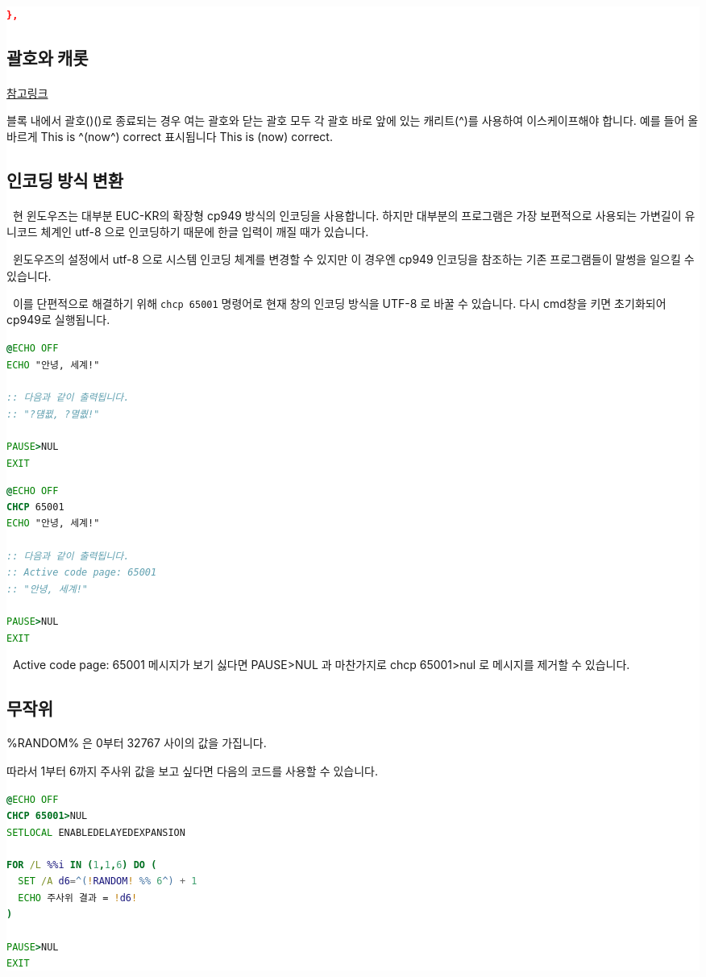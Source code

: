 ```json
},
```

## 괄호와 캐롯

[참고링크](https://learn.microsoft.com/ko-kr/windows-server/administration/windows-commands/echo)

블록 내에서 괄호()()로 종료되는 경우 여는 괄호와 닫는 괄호 모두 각 괄호 바로 앞에 있는 캐리트(^)를 사용하여 이스케이프해야 합니다. 예를 들어 올바르게 This is ^(now^) correct 표시됩니다 This is (now) correct.

## 인코딩 방식 변환

&nbsp; 현 윈도우즈는 대부분 EUC-KR의 확장형 cp949 방식의 인코딩을 사용합니다. 하지만 대부분의 프로그램은 가장 보편적으로 사용되는 가변길이 유니코드 체계인 utf-8 으로 인코딩하기 때문에 한글 입력이 깨질 때가 있습니다.

&nbsp; 윈도우즈의 설정에서 utf-8 으로 시스템 인코딩 체계를 변경할 수 있지만 이 경우엔 cp949 인코딩을 참조하는 기존 프로그램들이 말썽을 일으킬 수 있습니다.

&nbsp; 이를 단편적으로 해결하기 위해 `chcp 65001` 명령어로 현재 창의 인코딩 방식을 UTF-8 로 바꿀 수 있습니다. 다시 cmd창을 키면 초기화되어 cp949로 실행됩니다.

```bat
@ECHO OFF
ECHO "안녕, 세계!"

:: 다음과 같이 출력됩니다.
:: "?덈뀞, ?멸퀎!"

PAUSE>NUL
EXIT
```

```bat
@ECHO OFF
CHCP 65001
ECHO "안녕, 세계!"

:: 다음과 같이 출력됩니다.
:: Active code page: 65001
:: "안녕, 세계!"

PAUSE>NUL
EXIT
```

&nbsp; Active code page: 65001 메시지가 보기 싫다면 PAUSE>NUL 과 마찬가지로 chcp 65001>nul 로 메시지를 제거할 수 있습니다.

## 무작위

%RANDOM% 은 0부터 32767 사이의 값을 가집니다.

따라서 1부터 6까지 주사위 값을 보고 싶다면 다음의 코드를 사용할 수 있습니다.

```bat
@ECHO OFF
CHCP 65001>NUL
SETLOCAL ENABLEDELAYEDEXPANSION

FOR /L %%i IN (1,1,6) DO (
  SET /A d6=^(!RANDOM! %% 6^) + 1
  ECHO 주사위 결과 = !d6!
)

PAUSE>NUL
EXIT
```
